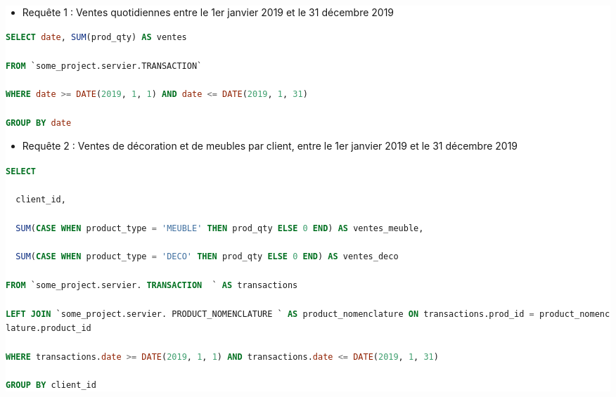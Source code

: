 
- Requête 1 : Ventes quotidiennes entre le 1er janvier 2019 et le 31 décembre 2019 
```sql
SELECT date, SUM(prod_qty) AS ventes

FROM `some_project.servier.TRANSACTION`

WHERE date >= DATE(2019, 1, 1) AND date <= DATE(2019, 1, 31)

GROUP BY date
```


- Requête 2 : Ventes de décoration et de meubles par client, entre le 1er janvier 2019 et le 31 décembre 2019 
```sql
SELECT

  client_id,

  SUM(CASE WHEN product_type = 'MEUBLE' THEN prod_qty ELSE 0 END) AS ventes_meuble,

  SUM(CASE WHEN product_type = 'DECO' THEN prod_qty ELSE 0 END) AS ventes_deco

FROM `some_project.servier. TRANSACTION  ` AS transactions

LEFT JOIN `some_project.servier. PRODUCT_NOMENCLATURE ` AS product_nomenclature ON transactions.prod_id = product_nomenclature.product_id

WHERE transactions.date >= DATE(2019, 1, 1) AND transactions.date <= DATE(2019, 1, 31)

GROUP BY client_id
```